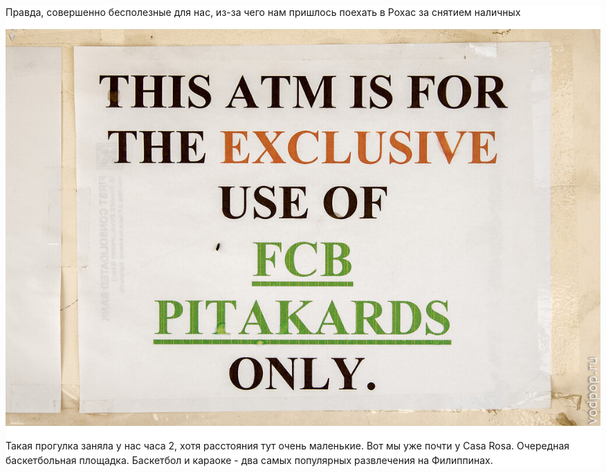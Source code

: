 
Правда, совершенно бесполезные для нас, из-за чего нам пришлось поехать в Рохас за снятием наличных

![Что посмотреть в Тай Тай на Палаване](images/0_eb940_2dd430d8_XXL.jpg "Что посмотреть в Тай Тай на Палаване")

Такая прогулка заняла у нас часа 2, хотя расстояния тут очень маленькие. Вот мы уже почти у Casa Rosa. Очередная баскетбольная площадка. Баскетбол и караоке - два самых популярных развлечения на Филиппинах.
